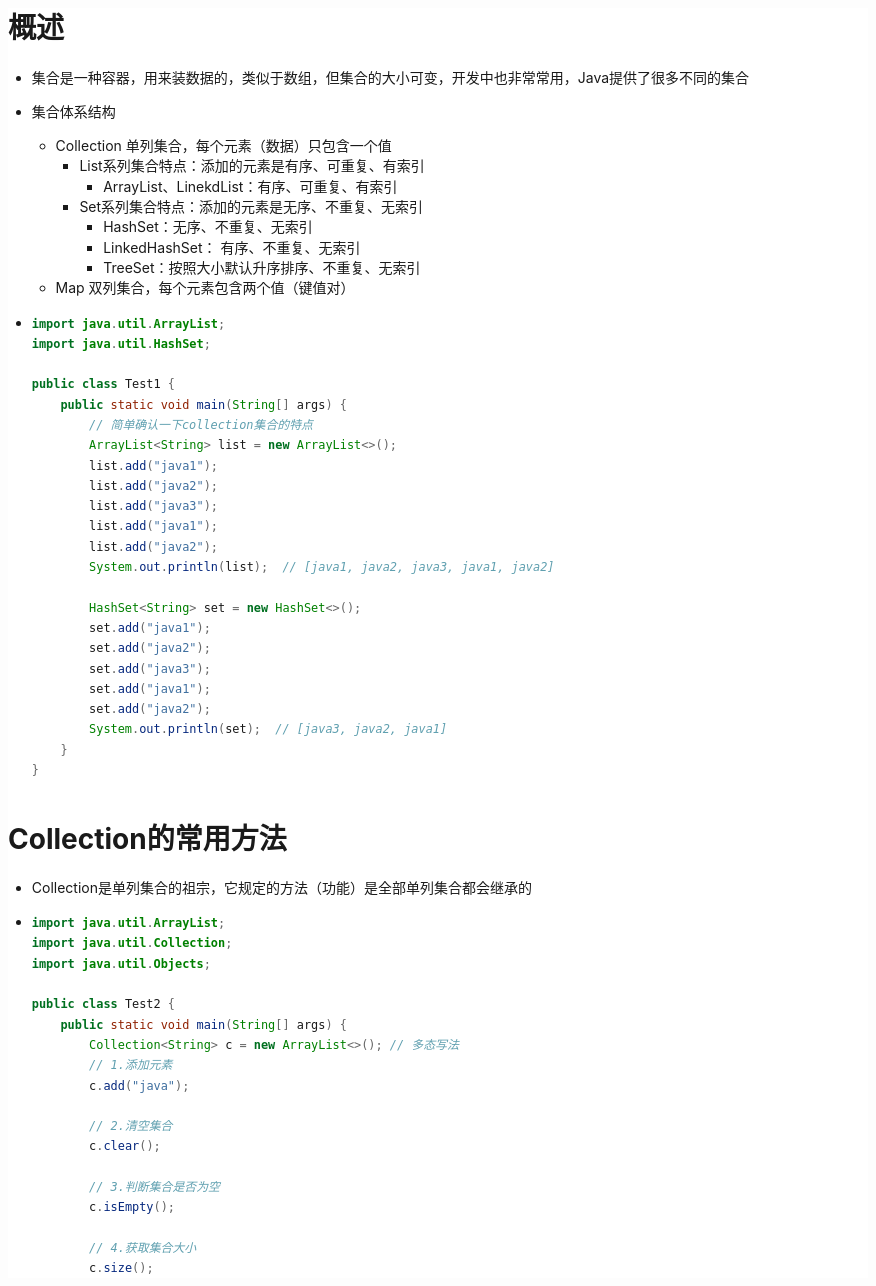 # 概述

* 集合是一种容器，用来装数据的，类似于数组，但集合的大小可变，开发中也非常常用，Java提供了很多不同的集合

* 集合体系结构
  * Collection 单列集合，每个元素（数据）只包含一个值
    * List系列集合特点：添加的元素是有序、可重复、有索引
      * ﻿ArrayList、LinekdList：有序、可重复、有索引
    * Set系列集合特点：添加的元素是无序、不重复、无索引
      * HashSet：无序、不重复、无索引
      * LinkedHashSet： 有序、不重复、无索引
      * TreeSet：按照大小默认升序排序、不重复、无索引
  * Map 双列集合，每个元素包含两个值（键值对）
  
* ```java
  import java.util.ArrayList;
  import java.util.HashSet;
  
  public class Test1 {
      public static void main(String[] args) {
          // 简单确认一下collection集合的特点
          ArrayList<String> list = new ArrayList<>();
          list.add("java1");
          list.add("java2");
          list.add("java3");
          list.add("java1");
          list.add("java2");
          System.out.println(list);  // [java1, java2, java3, java1, java2]
  
          HashSet<String> set = new HashSet<>();
          set.add("java1");
          set.add("java2");
          set.add("java3");
          set.add("java1");
          set.add("java2");
          System.out.println(set);  // [java3, java2, java1]
      }
  }
  ```

# Collection的常用方法

* Collection是单列集合的祖宗，它规定的方法（功能）是全部单列集合都会继承的

* ```java
  import java.util.ArrayList;
  import java.util.Collection;
  import java.util.Objects;
  
  public class Test2 {
      public static void main(String[] args) {
          Collection<String> c = new ArrayList<>(); // 多态写法
          // 1.添加元素
          c.add("java");
  
          // 2.清空集合
          c.clear();
  
          // 3.判断集合是否为空
          c.isEmpty();
  
          // 4.获取集合大小
          c.size();
  
  ```